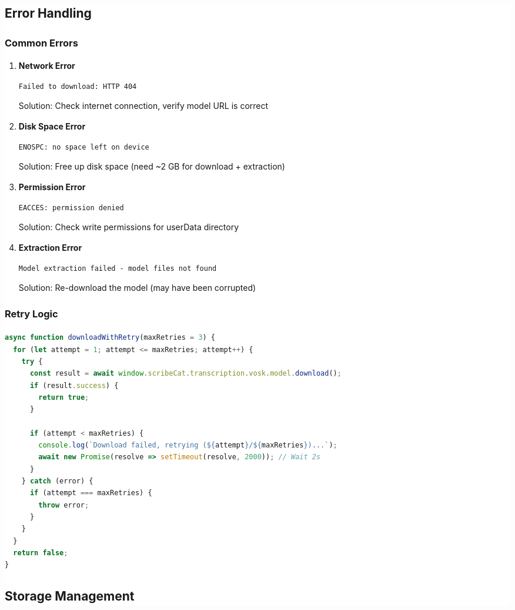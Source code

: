 ## Error Handling

### Common Errors

1. **Network Error**
   ```
   Failed to download: HTTP 404
   ```
   Solution: Check internet connection, verify model URL is correct

2. **Disk Space Error**
   ```
   ENOSPC: no space left on device
   ```
   Solution: Free up disk space (need ~2 GB for download + extraction)

3. **Permission Error**
   ```
   EACCES: permission denied
   ```
   Solution: Check write permissions for userData directory

4. **Extraction Error**
   ```
   Model extraction failed - model files not found
   ```
   Solution: Re-download the model (may have been corrupted)

### Retry Logic

```typescript
async function downloadWithRetry(maxRetries = 3) {
  for (let attempt = 1; attempt <= maxRetries; attempt++) {
    try {
      const result = await window.scribeCat.transcription.vosk.model.download();
      if (result.success) {
        return true;
      }
      
      if (attempt < maxRetries) {
        console.log(`Download failed, retrying (${attempt}/${maxRetries})...`);
        await new Promise(resolve => setTimeout(resolve, 2000)); // Wait 2s
      }
    } catch (error) {
      if (attempt === maxRetries) {
        throw error;
      }
    }
  }
  return false;
}
```

## Storage Management
